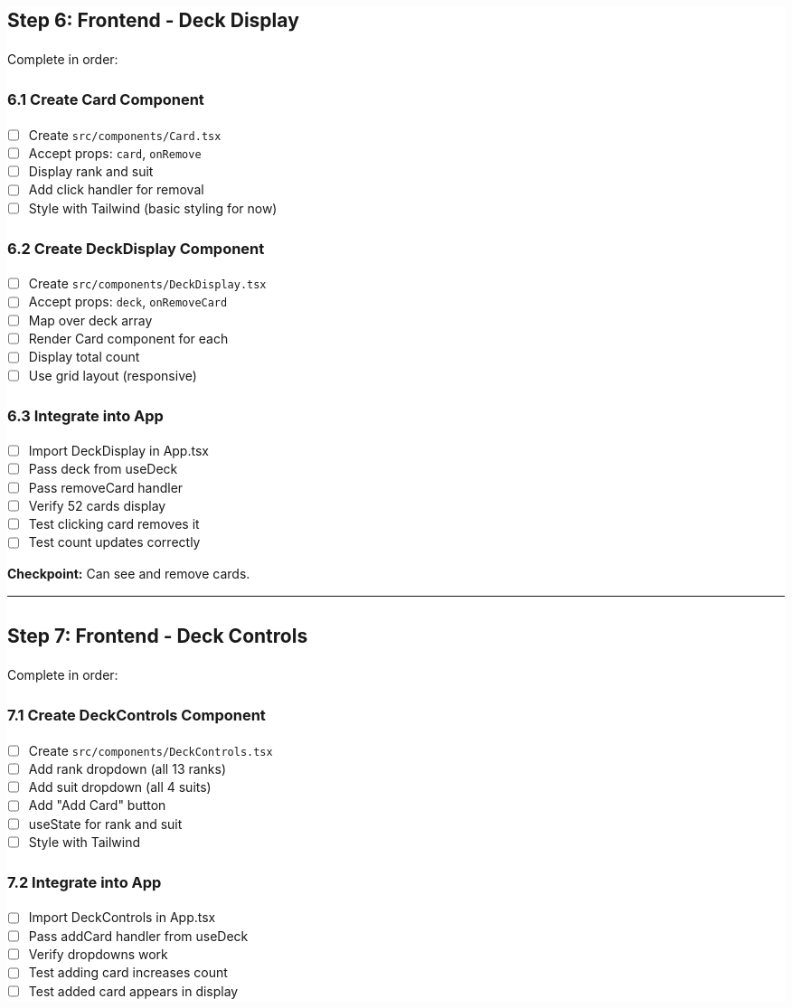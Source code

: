 ## Step 6: Frontend - Deck Display

Complete in order:

### 6.1 Create Card Component
- [ ] Create `src/components/Card.tsx`
- [ ] Accept props: `card`, `onRemove`
- [ ] Display rank and suit
- [ ] Add click handler for removal
- [ ] Style with Tailwind (basic styling for now)

### 6.2 Create DeckDisplay Component
- [ ] Create `src/components/DeckDisplay.tsx`
- [ ] Accept props: `deck`, `onRemoveCard`
- [ ] Map over deck array
- [ ] Render Card component for each
- [ ] Display total count
- [ ] Use grid layout (responsive)

### 6.3 Integrate into App
- [ ] Import DeckDisplay in App.tsx
- [ ] Pass deck from useDeck
- [ ] Pass removeCard handler
- [ ] Verify 52 cards display
- [ ] Test clicking card removes it
- [ ] Test count updates correctly

**Checkpoint:** Can see and remove cards.

---

## Step 7: Frontend - Deck Controls

Complete in order:

### 7.1 Create DeckControls Component
- [ ] Create `src/components/DeckControls.tsx`
- [ ] Add rank dropdown (all 13 ranks)
- [ ] Add suit dropdown (all 4 suits)
- [ ] Add "Add Card" button
- [ ] useState for rank and suit
- [ ] Style with Tailwind

### 7.2 Integrate into App
- [ ] Import DeckControls in App.tsx
- [ ] Pass addCard handler from useDeck
- [ ] Verify dropdowns work
- [ ] Test adding card increases count
- [ ] Test added card appears in display
